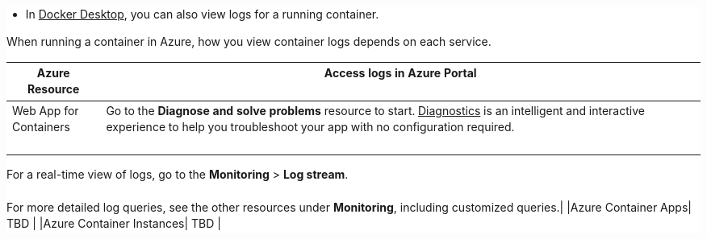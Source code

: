 * In [Docker Desktop][44], you can also view logs for a running container.

When running a container in Azure, how you view container logs depends on each service.

|Azure Resource|Access logs in Azure Portal|
|--------------|-----------|
|Web App for Containers| Go to the **Diagnose and solve problems** resource to start. [Diagnostics][46] is an intelligent and interactive experience to help you troubleshoot your app with no configuration required. <br><br>
For a real-time view of logs, go to the **Monitoring** \> **Log stream**. <br><br>
For more detailed log queries, see the other resources under **Monitoring**, including customized queries.|
|Azure Container Apps| TBD |
|Azure Container Instances| TBD |


[1]: https://github.com/features/codespaces
[2]: https://code.visualstudio.com/docs/remote/containers
[3]: https://azure.microsoft.com/products/app-service/containers/
[4]: ./tutorial-containerize-deploy-python-web-app-azure-01.md
[5]: https://azure.microsoft.com/products/container-apps/
[6]: https://azure.microsoft.com/products/container-instances
[7]: /azure/container-instances/container-instances-tutorial-prepare-app
[8]: https://azure.microsoft.com/products/kubernetes-service/
[9]: /azure/aks/learn/quick-kubernetes-deploy-cli
[10]: https://azure.microsoft.com/products/functions/
[11]: /azure/azure-functions/functions-create-function-linux-custom-image?pivots=programming-language-python
[12]: /azure/container-apps/compare-options
[13]: https://www.uvicorn.org/
[14]: /azure/app-service/configure-custom-container?pivots=container-linux##configure-port-number
[15]: /azure/container-apps/ingress
[16]: https://docs.docker.com/engine/reference/builder/#from
[17]: https://docs.docker.com/engine/reference/builder/#expose
[18]: https://docs.docker.com/engine/reference/builder/#run
[19]: https://docs.docker.com/engine/reference/builder/#cmd
[20]: https://code.visualstudio.com/docs/containers/overview#_generating-docker-files
[21]: https://code.visualstudio.com/docs/containers/overview
[22]: https://plugins.jetbrains.com/plugin/7724-docker
[23]: https://code.visualstudio.com/docs/setup/network
[24]: /cli/azure/install-azure-cli
[25]: https://docs.docker.com/engine/reference/commandline/cli/
[26]: ./tutorial-containerize-deploy-python-web-app-azure-02.md
[27]: https://pypi.org/project/python-dotenv/
[28]: https://docs.docker.com/engine/reference/commandline/container_inspect/
[29]: https://docs.docker.com/develop/develop-images/build_enhancements/
[30]: https://docs.python.org/3/library/os.html#os.environ
[31]: /azure/app-service/configure-language-python#access-app-settings-as-environment-variables
[32]: /azure/container-apps/revisions
[33]: /azure/container-apps/manage-secrets
[34]: /azure/service-connector/overview
[35]: https://www.djangoproject.com/
[36]: https://flask.palletsprojects.com/en/2.2.x/
[37]: https://fastapi.tiangolo.com/
[38]: https://docs.docker.com/engine/reference/builder/#copy
[39]: https://www.jetbrains.com/help/pycharm/docker.html#enable_docker
[40]: https://docs.docker.com/engine/reference/builder/#dockerignore-file
[41]: https://marketplace.visualstudio.com/items?itemName=ms-vscode.vscode-node-azure-pack
[42]: https://docs.docker.com/engine/reference/commandline/build/
[43]: https://docs.docker.com/engine/reference/commandline/run/
[44]: https://www.docker.com/products/docker-desktop/
[45]: https://docs.docker.com/engine/reference/builder/#env
[46]: /azure/app-service/overview-diagnostics
